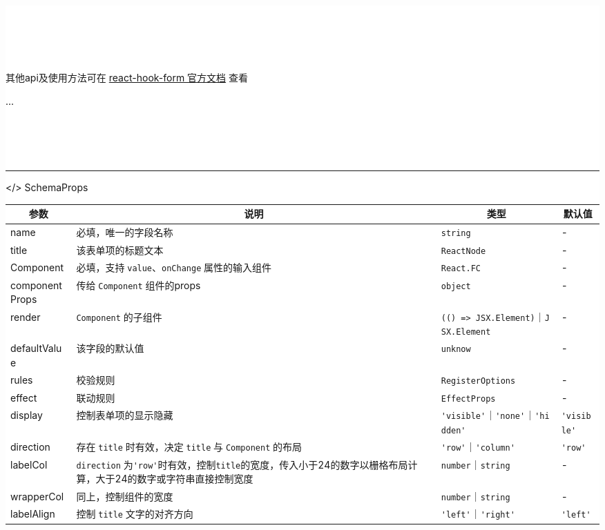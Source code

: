 <br>
<br>
<br>
<br>

其他api及使用方法可在 [react-hook-form 官方文档](https://react-hook-form.com/api/usefieldarray) 查看

...

<br>
<br>
<br>

---

<span id="SchemaProps"></> SchemaProps</span>

参数|说明|类型|默认值
-|-|-|-
name|必填，唯一的字段名称|`string`|-
title|该表单项的标题文本|`ReactNode`|-
Component|必填，支持 `value`、`onChange` 属性的输入组件|`React.FC`|-
componentProps|传给 `Component` 组件的props|`object`|-
render|`Component` 的子组件| `(() => JSX.Element)`｜`JSX.Element`|-
defaultValue|该字段的默认值|`unknow`|-
rules|校验规则|`RegisterOptions`|-
effect|联动规则|`EffectProps`|-
display|控制表单项的显示隐藏| `'visible'`｜`'none'`｜`'hidden'`| `'visible'`
direction|存在 `title` 时有效，决定 `title` 与 `Component` 的布局|`'row'`｜`'column'`|`'row'`
labelCol|`direction` 为`'row'`时有效，控制`title`的宽度，传入小于24的数字以栅格布局计算，大于24的数字或字符串直接控制宽度|`number`｜`string`|-
wrapperCol|同上，控制组件的宽度|`number`｜`string`|-
labelAlign|控制 `title` 文字的对齐方向|`'left'`｜`'right'`|`'left'`
